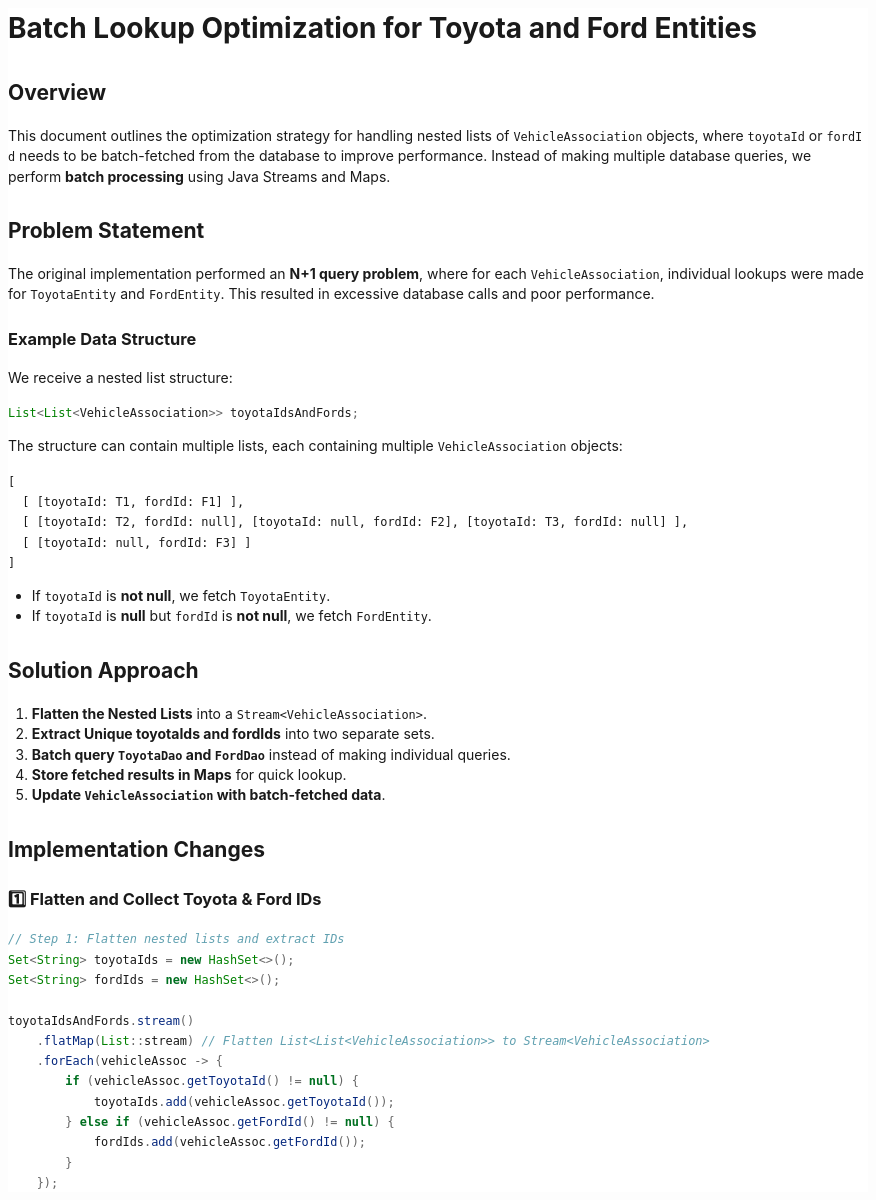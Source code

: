 
# Batch Lookup Optimization for Toyota and Ford Entities

## Overview
This document outlines the optimization strategy for handling nested lists of `VehicleAssociation` objects, where `toyotaId` or `fordId` needs to be batch-fetched from the database to improve performance. Instead of making multiple database queries, we perform **batch processing** using Java Streams and Maps.

## Problem Statement
The original implementation performed an **N+1 query problem**, where for each `VehicleAssociation`, individual lookups were made for `ToyotaEntity` and `FordEntity`. This resulted in excessive database calls and poor performance.

### **Example Data Structure**
We receive a nested list structure:
```java
List<List<VehicleAssociation>> toyotaIdsAndFords;
```
The structure can contain multiple lists, each containing multiple `VehicleAssociation` objects:
```
[
  [ [toyotaId: T1, fordId: F1] ],
  [ [toyotaId: T2, fordId: null], [toyotaId: null, fordId: F2], [toyotaId: T3, fordId: null] ],
  [ [toyotaId: null, fordId: F3] ]
]
```
- If `toyotaId` is **not null**, we fetch `ToyotaEntity`.
- If `toyotaId` is **null** but `fordId` is **not null**, we fetch `FordEntity`.

## Solution Approach
1. **Flatten the Nested Lists** into a `Stream<VehicleAssociation>`.
2. **Extract Unique toyotaIds and fordIds** into two separate sets.
3. **Batch query `ToyotaDao` and `FordDao`** instead of making individual queries.
4. **Store fetched results in Maps** for quick lookup.
5. **Update `VehicleAssociation` with batch-fetched data**.

## Implementation Changes

### 1️⃣ **Flatten and Collect Toyota & Ford IDs**
```java
// Step 1: Flatten nested lists and extract IDs
Set<String> toyotaIds = new HashSet<>();
Set<String> fordIds = new HashSet<>();

toyotaIdsAndFords.stream()
    .flatMap(List::stream) // Flatten List<List<VehicleAssociation>> to Stream<VehicleAssociation>
    .forEach(vehicleAssoc -> {
        if (vehicleAssoc.getToyotaId() != null) {
            toyotaIds.add(vehicleAssoc.getToyotaId());
        } else if (vehicleAssoc.getFordId() != null) {
            fordIds.add(vehicleAssoc.getFordId());
        }
    });
```
